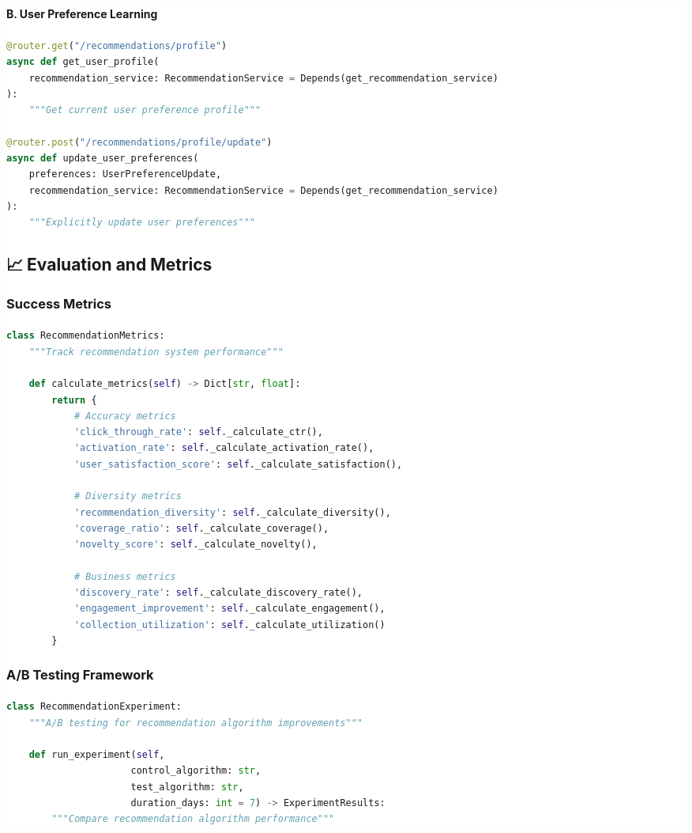 ```python
```

#### B. User Preference Learning
```python
@router.get("/recommendations/profile")
async def get_user_profile(
    recommendation_service: RecommendationService = Depends(get_recommendation_service)
):
    """Get current user preference profile"""
    
@router.post("/recommendations/profile/update")
async def update_user_preferences(
    preferences: UserPreferenceUpdate,
    recommendation_service: RecommendationService = Depends(get_recommendation_service)
):
    """Explicitly update user preferences"""
```

## 📈 Evaluation and Metrics

### Success Metrics
```python
class RecommendationMetrics:
    """Track recommendation system performance"""
    
    def calculate_metrics(self) -> Dict[str, float]:
        return {
            # Accuracy metrics
            'click_through_rate': self._calculate_ctr(),
            'activation_rate': self._calculate_activation_rate(),
            'user_satisfaction_score': self._calculate_satisfaction(),
            
            # Diversity metrics
            'recommendation_diversity': self._calculate_diversity(),
            'coverage_ratio': self._calculate_coverage(),
            'novelty_score': self._calculate_novelty(),
            
            # Business metrics
            'discovery_rate': self._calculate_discovery_rate(),
            'engagement_improvement': self._calculate_engagement(),
            'collection_utilization': self._calculate_utilization()
        }
```

### A/B Testing Framework
```python
class RecommendationExperiment:
    """A/B testing for recommendation algorithm improvements"""
    
    def run_experiment(self, 
                      control_algorithm: str,
                      test_algorithm: str,
                      duration_days: int = 7) -> ExperimentResults:
        """Compare recommendation algorithm performance"""
```
